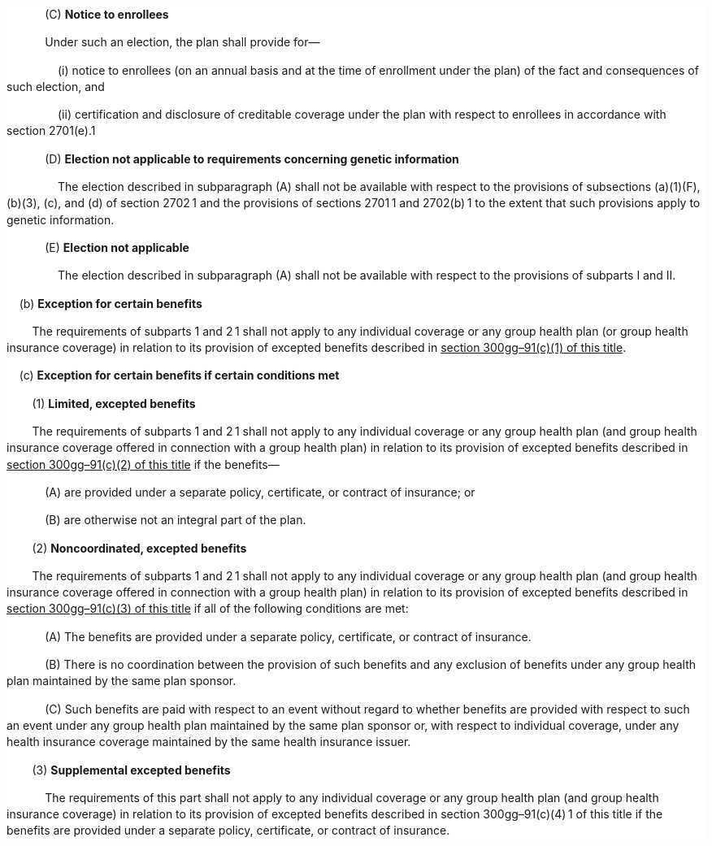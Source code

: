             (C) __Notice to enrollees__ 

            Under such an election, the plan shall provide for—

                (i) notice to enrollees (on an annual basis and at the time of enrollment under the plan) of the fact and consequences of such election, and

                (ii) certification and disclosure of creditable coverage under the plan with respect to enrollees in accordance with section 2701(e).1

            (D) __Election not applicable to requirements concerning genetic information__ 

                The election described in subparagraph (A) shall not be available with respect to the provisions of subsections (a)(1)(F), (b)(3), (c), and (d) of section 2702 1 and the provisions of sections 2701 1 and 2702(b) 1 to the extent that such provisions apply to genetic information.

            (E) __Election not applicable__ 

                The election described in subparagraph (A) shall not be available with respect to the provisions of subparts I and II.

    (b) __Exception for certain benefits__ 

        The requirements of subparts 1 and 2 1 shall not apply to any individual coverage or any group health plan (or group health insurance coverage) in relation to its provision of excepted benefits described in [section 300gg–91(c)(1) of this title][/us/usc/t42/s300gg–91/c/1].

    (c) __Exception for certain benefits if certain conditions met__ 

        (1) __Limited, excepted benefits__ 

        The requirements of subparts 1 and 2 1 shall not apply to any individual coverage or any group health plan (and group health insurance coverage offered in connection with a group health plan) in relation to its provision of excepted benefits described in [section 300gg–91(c)(2) of this title][/us/usc/t42/s300gg–91/c/2] if the benefits—

            (A) are provided under a separate policy, certificate, or contract of insurance; or

            (B) are otherwise not an integral part of the plan.

        (2) __Noncoordinated, excepted benefits__ 

        The requirements of subparts 1 and 2 1 shall not apply to any individual coverage or any group health plan (and group health insurance coverage offered in connection with a group health plan) in relation to its provision of excepted benefits described in [section 300gg–91(c)(3) of this title][/us/usc/t42/s300gg–91/c/3] if all of the following conditions are met:

            (A) The benefits are provided under a separate policy, certificate, or contract of insurance.

            (B) There is no coordination between the provision of such benefits and any exclusion of benefits under any group health plan maintained by the same plan sponsor.

            (C) Such benefits are paid with respect to an event without regard to whether benefits are provided with respect to such an event under any group health plan maintained by the same plan sponsor or, with respect to individual coverage, under any health insurance coverage maintained by the same health insurance issuer.

        (3) __Supplemental excepted benefits__ 

            The requirements of this part shall not apply to any individual coverage or any group health plan (and group health insurance coverage) in relation to its provision of excepted benefits described in section 300gg–91(c)(4) 1 of this title if the benefits are provided under a separate policy, certificate, or contract of insurance.


[/us/usc/t42/s300gg–91/c/1]: https://publicdocs.github.io/go/links?ns=uslm&ref=%2Fus%2Fusc%2Ft42%2Fs300gg%E2%80%9391%2Fc%2F1
[/us/usc/t42/s300gg–91/c/2]: https://publicdocs.github.io/go/links?ns=uslm&ref=%2Fus%2Fusc%2Ft42%2Fs300gg%E2%80%9391%2Fc%2F2
[/us/usc/t42/s300gg–91/c/3]: https://publicdocs.github.io/go/links?ns=uslm&ref=%2Fus%2Fusc%2Ft42%2Fs300gg%E2%80%9391%2Fc%2F3
[/us/act/1944-07-01/ch373]: https://publicdocs.github.io/go/links?ns=uslm&ref=%2Fus%2Fact%2F1944-07-01%2Fch373
[/us/pl/104/191/s102/a]: https://publicdocs.github.io/go/links?ns=uslm&ref=%2Fus%2Fpl%2F104%2F191%2Fs102%2Fa
[/us/stat/110/1967]: https://publicdocs.github.io/go/links?ns=uslm&ref=%2Fus%2Fstat%2F110%2F1967
[/us/pl/104/204/s604/b/1]: https://publicdocs.github.io/go/links?ns=uslm&ref=%2Fus%2Fpl%2F104%2F204%2Fs604%2Fb%2F1
[/us/stat/110/2940]: https://publicdocs.github.io/go/links?ns=uslm&ref=%2Fus%2Fstat%2F110%2F2940
[/us/pl/110/233/s102/c]: https://publicdocs.github.io/go/links?ns=uslm&ref=%2Fus%2Fpl%2F110%2F233%2Fs102%2Fc
[/us/stat/122/895]: https://publicdocs.github.io/go/links?ns=uslm&ref=%2Fus%2Fstat%2F122%2F895
[/us/pl/111/148]: https://publicdocs.github.io/go/links?ns=uslm&ref=%2Fus%2Fpl%2F111%2F148
[/us/stat/124/130]: https://publicdocs.github.io/go/links?ns=uslm&ref=%2Fus%2Fstat%2F124%2F130
[/us/pl/111/148]: https://publicdocs.github.io/go/links?ns=uslm&ref=%2Fus%2Fpl%2F111%2F148
[/us/stat/124/130]: https://publicdocs.github.io/go/links?ns=uslm&ref=%2Fus%2Fstat%2F124%2F130
[/us/usc/t42/s300gg]: https://publicdocs.github.io/go/links?ns=uslm&ref=%2Fus%2Fusc%2Ft42%2Fs300gg
[/us/usc/t42/s300gg–11]: https://publicdocs.github.io/go/links?ns=uslm&ref=%2Fus%2Fusc%2Ft42%2Fs300gg%E2%80%9311
[/us/usc/t42/s300gg–4]: https://publicdocs.github.io/go/links?ns=uslm&ref=%2Fus%2Fusc%2Ft42%2Fs300gg%E2%80%934
[/us/usc/t42/s300gg–21]: https://publicdocs.github.io/go/links?ns=uslm&ref=%2Fus%2Fusc%2Ft42%2Fs300gg%E2%80%9321
[/us/usc/t42/s300gg]: https://publicdocs.github.io/go/links?ns=uslm&ref=%2Fus%2Fusc%2Ft42%2Fs300gg
[/us/pl/111/148]: https://publicdocs.github.io/go/links?ns=uslm&ref=%2Fus%2Fpl%2F111%2F148
[/us/stat/124/154]: https://publicdocs.github.io/go/links?ns=uslm&ref=%2Fus%2Fstat%2F124%2F154
[/us/usc/t42/s300gg–3]: https://publicdocs.github.io/go/links?ns=uslm&ref=%2Fus%2Fusc%2Ft42%2Fs300gg%E2%80%933
[/us/pl/111/148/s1201/4]: https://publicdocs.github.io/go/links?ns=uslm&ref=%2Fus%2Fpl%2F111%2F148%2Fs1201%2F4
[/us/stat/124/155]: https://publicdocs.github.io/go/links?ns=uslm&ref=%2Fus%2Fstat%2F124%2F155
[/us/usc/t42/s300gg]: https://publicdocs.github.io/go/links?ns=uslm&ref=%2Fus%2Fusc%2Ft42%2Fs300gg
[/us/usc/t42/s300gg–1]: https://publicdocs.github.io/go/links?ns=uslm&ref=%2Fus%2Fusc%2Ft42%2Fs300gg%E2%80%931
[/us/pl/111/148/s1201/3]: https://publicdocs.github.io/go/links?ns=uslm&ref=%2Fus%2Fpl%2F111%2F148%2Fs1201%2F3
[/us/stat/124/154]: https://publicdocs.github.io/go/links?ns=uslm&ref=%2Fus%2Fstat%2F124%2F154
[/us/usc/t42/s300gg–4]: https://publicdocs.github.io/go/links?ns=uslm&ref=%2Fus%2Fusc%2Ft42%2Fs300gg%E2%80%934
[/us/pl/111/148/s1201/4]: https://publicdocs.github.io/go/links?ns=uslm&ref=%2Fus%2Fpl%2F111%2F148%2Fs1201%2F4
[/us/stat/124/156]: https://publicdocs.github.io/go/links?ns=uslm&ref=%2Fus%2Fstat%2F124%2F156
[/us/usc/t42/s300gg–1]: https://publicdocs.github.io/go/links?ns=uslm&ref=%2Fus%2Fusc%2Ft42%2Fs300gg%E2%80%931
[/us/usc/t42/s300gg–91/c/4]: https://publicdocs.github.io/go/links?ns=uslm&ref=%2Fus%2Fusc%2Ft42%2Fs300gg%E2%80%9391%2Fc%2F4
[/us/pl/104/191/s102/a]: https://publicdocs.github.io/go/links?ns=uslm&ref=%2Fus%2Fpl%2F104%2F191%2Fs102%2Fa
[/us/usc/t42/s300gg–22]: https://publicdocs.github.io/go/links?ns=uslm&ref=%2Fus%2Fusc%2Ft42%2Fs300gg%E2%80%9322
[/us/pl/111/148/s1563/c/12/B]: https://publicdocs.github.io/go/links?ns=uslm&ref=%2Fus%2Fpl%2F111%2F148%2Fs1563%2Fc%2F12%2FB
[/us/pl/111/148/s10107/b/1]: https://publicdocs.github.io/go/links?ns=uslm&ref=%2Fus%2Fpl%2F111%2F148%2Fs10107%2Fb%2F1
[/us/pl/111/148]: https://publicdocs.github.io/go/links?ns=uslm&ref=%2Fus%2Fpl%2F111%2F148
[/us/pl/111/148/s1563/c/12/C]: https://publicdocs.github.io/go/links?ns=uslm&ref=%2Fus%2Fpl%2F111%2F148%2Fs1563%2Fc%2F12%2FC
[/us/pl/111/148/s10107/b/1]: https://publicdocs.github.io/go/links?ns=uslm&ref=%2Fus%2Fpl%2F111%2F148%2Fs10107%2Fb%2F1
[/us/pl/111/148]: https://publicdocs.github.io/go/links?ns=uslm&ref=%2Fus%2Fpl%2F111%2F148
[/us/pl/111/148/s10107/b/1]: https://publicdocs.github.io/go/links?ns=uslm&ref=%2Fus%2Fpl%2F111%2F148%2Fs10107%2Fb%2F1
[/us/pl/111/148/s1563/c/12/C]: https://publicdocs.github.io/go/links?ns=uslm&ref=%2Fus%2Fpl%2F111%2F148%2Fs1563%2Fc%2F12%2FC
[/us/pl/111/148/s10107/b/1]: https://publicdocs.github.io/go/links?ns=uslm&ref=%2Fus%2Fpl%2F111%2F148%2Fs10107%2Fb%2F1
[/us/pl/111/148/s1563/a/2/A]: https://publicdocs.github.io/go/links?ns=uslm&ref=%2Fus%2Fpl%2F111%2F148%2Fs1563%2Fa%2F2%2FA
[/us/pl/111/148/s10107/b/1]: https://publicdocs.github.io/go/links?ns=uslm&ref=%2Fus%2Fpl%2F111%2F148%2Fs10107%2Fb%2F1
[/us/pl/111/148/s1563/a/2/B/ii]: https://publicdocs.github.io/go/links?ns=uslm&ref=%2Fus%2Fpl%2F111%2F148%2Fs1563%2Fa%2F2%2FB%2Fii
[/us/pl/111/148/s10107/b/1]: https://publicdocs.github.io/go/links?ns=uslm&ref=%2Fus%2Fpl%2F111%2F148%2Fs10107%2Fb%2F1
[/us/pl/111/148/s1563/a/2/B/i]: https://publicdocs.github.io/go/links?ns=uslm&ref=%2Fus%2Fpl%2F111%2F148%2Fs1563%2Fa%2F2%2FB%2Fi
[/us/pl/111/148/s10107/b/1]: https://publicdocs.github.io/go/links?ns=uslm&ref=%2Fus%2Fpl%2F111%2F148%2Fs10107%2Fb%2F1
[/us/pl/111/148/s10107/a]: https://publicdocs.github.io/go/links?ns=uslm&ref=%2Fus%2Fpl%2F111%2F148%2Fs10107%2Fa
[/us/pl/111/148/s1563/a/2/B/iii]: https://publicdocs.github.io/go/links?ns=uslm&ref=%2Fus%2Fpl%2F111%2F148%2Fs1563%2Fa%2F2%2FB%2Fiii
[/us/pl/111/148/s10107/b/1]: https://publicdocs.github.io/go/links?ns=uslm&ref=%2Fus%2Fpl%2F111%2F148%2Fs10107%2Fb%2F1
[/us/pl/111/148/s1563/c/12/C]: https://publicdocs.github.io/go/links?ns=uslm&ref=%2Fus%2Fpl%2F111%2F148%2Fs1563%2Fc%2F12%2FC
[/us/pl/111/148/s10107/b/1]: https://publicdocs.github.io/go/links?ns=uslm&ref=%2Fus%2Fpl%2F111%2F148%2Fs10107%2Fb%2F1
[/us/pl/111/148/s1563/a/3]: https://publicdocs.github.io/go/links?ns=uslm&ref=%2Fus%2Fpl%2F111%2F148%2Fs1563%2Fa%2F3
[/us/pl/111/148/s10107/b/1]: https://publicdocs.github.io/go/links?ns=uslm&ref=%2Fus%2Fpl%2F111%2F148%2Fs10107%2Fb%2F1
[/us/pl/111/148/s1563/c/12/C]: https://publicdocs.github.io/go/links?ns=uslm&ref=%2Fus%2Fpl%2F111%2F148%2Fs1563%2Fc%2F12%2FC
[/us/pl/111/148/s10107/b/1]: https://publicdocs.github.io/go/links?ns=uslm&ref=%2Fus%2Fpl%2F111%2F148%2Fs10107%2Fb%2F1
[/us/pl/111/148/s1563/a/4/A]: https://publicdocs.github.io/go/links?ns=uslm&ref=%2Fus%2Fpl%2F111%2F148%2Fs1563%2Fa%2F4%2FA
[/us/pl/111/148/s10107/b/1]: https://publicdocs.github.io/go/links?ns=uslm&ref=%2Fus%2Fpl%2F111%2F148%2Fs10107%2Fb%2F1
[/us/pl/111/148/s1563/a/4/B/i]: https://publicdocs.github.io/go/links?ns=uslm&ref=%2Fus%2Fpl%2F111%2F148%2Fs1563%2Fa%2F4%2FB%2Fi
[/us/pl/111/148/s10107/b/1]: https://publicdocs.github.io/go/links?ns=uslm&ref=%2Fus%2Fpl%2F111%2F148%2Fs10107%2Fb%2F1
[/us/pl/111/148/s1563/a/4/B/ii]: https://publicdocs.github.io/go/links?ns=uslm&ref=%2Fus%2Fpl%2F111%2F148%2Fs1563%2Fa%2F4%2FB%2Fii
[/us/pl/111/148/s10107/b/1]: https://publicdocs.github.io/go/links?ns=uslm&ref=%2Fus%2Fpl%2F111%2F148%2Fs10107%2Fb%2F1
[/us/pl/111/148/s1563/a/4/C]: https://publicdocs.github.io/go/links?ns=uslm&ref=%2Fus%2Fpl%2F111%2F148%2Fs1563%2Fa%2F4%2FC
[/us/pl/111/148/s10107/b/1]: https://publicdocs.github.io/go/links?ns=uslm&ref=%2Fus%2Fpl%2F111%2F148%2Fs10107%2Fb%2F1
[/us/pl/111/148/s1563/c/12/C]: https://publicdocs.github.io/go/links?ns=uslm&ref=%2Fus%2Fpl%2F111%2F148%2Fs1563%2Fc%2F12%2FC
[/us/pl/111/148/s10107/b/1]: https://publicdocs.github.io/go/links?ns=uslm&ref=%2Fus%2Fpl%2F111%2F148%2Fs10107%2Fb%2F1
[/us/pl/110/233/s102/c/1]: https://publicdocs.github.io/go/links?ns=uslm&ref=%2Fus%2Fpl%2F110%2F233%2Fs102%2Fc%2F1
[/us/pl/110/233/s102/c/2]: https://publicdocs.github.io/go/links?ns=uslm&ref=%2Fus%2Fpl%2F110%2F233%2Fs102%2Fc%2F2
[/us/pl/104/204/s604/b/1/A]: https://publicdocs.github.io/go/links?ns=uslm&ref=%2Fus%2Fpl%2F104%2F204%2Fs604%2Fb%2F1%2FA
[/us/pl/104/204/s604/b/1/B]: https://publicdocs.github.io/go/links?ns=uslm&ref=%2Fus%2Fpl%2F104%2F204%2Fs604%2Fb%2F1%2FB
[/us/pl/110/233/s102/d/2]: https://publicdocs.github.io/go/links?ns=uslm&ref=%2Fus%2Fpl%2F110%2F233%2Fs102%2Fd%2F2
[/us/stat/122/895]: https://publicdocs.github.io/go/links?ns=uslm&ref=%2Fus%2Fstat%2F122%2F895
[/us/usc/t42/s300gg–53]: https://publicdocs.github.io/go/links?ns=uslm&ref=%2Fus%2Fusc%2Ft42%2Fs300gg%E2%80%9353
[/us/pl/104/204]: https://publicdocs.github.io/go/links?ns=uslm&ref=%2Fus%2Fpl%2F104%2F204
[/us/pl/104/204/s604/c]: https://publicdocs.github.io/go/links?ns=uslm&ref=%2Fus%2Fpl%2F104%2F204%2Fs604%2Fc
[/us/usc/t42/s300gg–25]: https://publicdocs.github.io/go/links?ns=uslm&ref=%2Fus%2Fusc%2Ft42%2Fs300gg%E2%80%9325
[/us/pl/104/191/s102/c]: https://publicdocs.github.io/go/links?ns=uslm&ref=%2Fus%2Fpl%2F104%2F191%2Fs102%2Fc
[/us/usc/t42/s300gg]: https://publicdocs.github.io/go/links?ns=uslm&ref=%2Fus%2Fusc%2Ft42%2Fs300gg
[/us/pl/110/233/s102/d/1]: https://publicdocs.github.io/go/links?ns=uslm&ref=%2Fus%2Fpl%2F110%2F233%2Fs102%2Fd%2F1
[/us/stat/122/895]: https://publicdocs.github.io/go/links?ns=uslm&ref=%2Fus%2Fstat%2F122%2F895
[/us/pl/110/233/s106]: https://publicdocs.github.io/go/links?ns=uslm&ref=%2Fus%2Fpl%2F110%2F233%2Fs106
[/us/stat/122/905]: https://publicdocs.github.io/go/links?ns=uslm&ref=%2Fus%2Fstat%2F122%2F905
[/us/usc/t42/s1320d–9]: https://publicdocs.github.io/go/links?ns=uslm&ref=%2Fus%2Fusc%2Ft42%2Fs1320d%E2%80%939
[/us/usc/t26/s9834]: https://publicdocs.github.io/go/links?ns=uslm&ref=%2Fus%2Fusc%2Ft26%2Fs9834
[/us/usc/t26/s9802]: https://publicdocs.github.io/go/links?ns=uslm&ref=%2Fus%2Fusc%2Ft26%2Fs9802
[/us/usc/t29/s1132]: https://publicdocs.github.io/go/links?ns=uslm&ref=%2Fus%2Fusc%2Ft29%2Fs1132